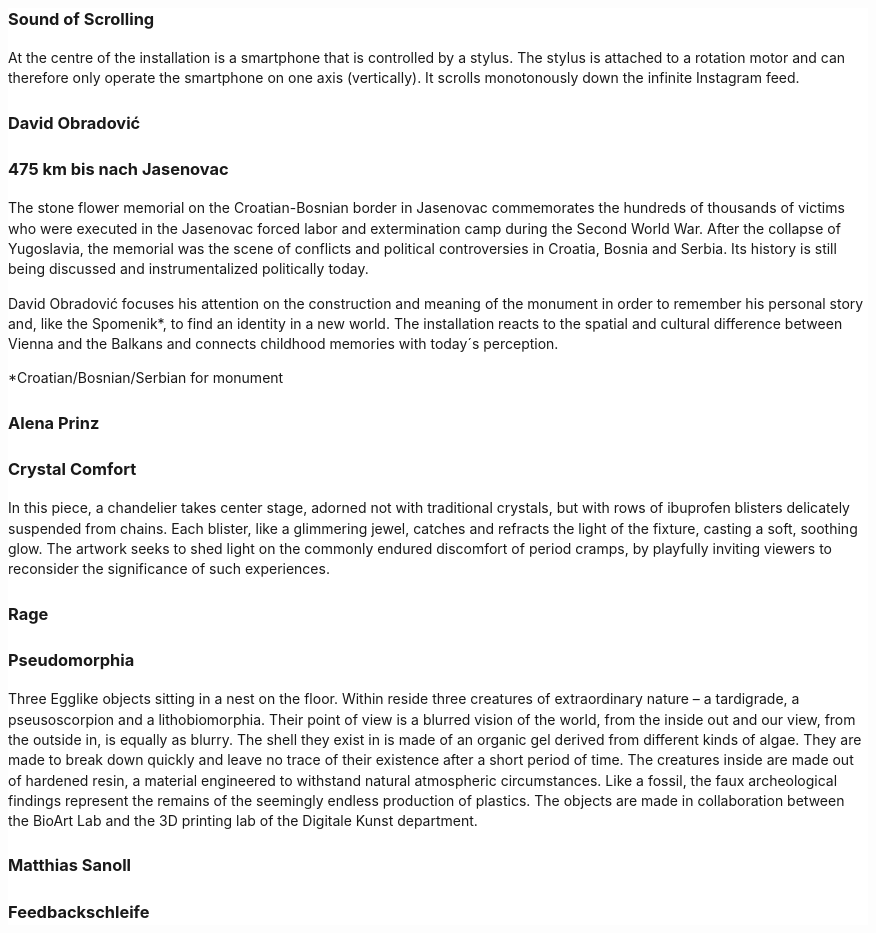 ### Sound of Scrolling

At the centre of the installation is a smartphone that is controlled by a stylus. The stylus is attached to a rotation motor and can therefore only operate the smartphone on one axis (vertically). It scrolls monotonously down the infinite Instagram feed.

### David Obradović

### 475 km bis nach Jasenovac

The stone flower memorial on the Croatian-Bosnian border in Jasenovac commemorates the hundreds of thousands of victims who were executed in the Jasenovac forced labor and extermination camp during the Second World War. After the collapse of Yugoslavia, the memorial was the scene of conflicts and political controversies in Croatia, Bosnia and Serbia. Its history is still being discussed and instrumentalized politically today.

David Obradović focuses his attention on the construction and meaning of the monument in order to remember his personal story and, like the Spomenik\*, to find an identity in a new world. The installation reacts to the spatial and cultural difference between Vienna and the Balkans and connects childhood memories with today´s perception.

\*Croatian/Bosnian/Serbian for monument

### Alena Prinz

### Crystal Comfort

In this piece, a chandelier takes center stage, adorned not with traditional crystals, but with rows of ibuprofen blisters delicately suspended from chains. Each blister, like a glimmering jewel, catches and refracts the light of the fixture, casting a soft, soothing glow. The artwork seeks to shed light on the commonly endured discomfort of period cramps, by playfully inviting viewers to reconsider the significance of such experiences.

### Rage

### Pseudomorphia

Three Egglike objects sitting in a nest on the floor. Within reside three creatures of extraordinary nature – a tardigrade, a pseusoscorpion and a lithobiomorphia. Their point of view is a blurred vision of the world, from the inside out and our view, from the outside in, is equally as blurry.
The shell they exist in is made of an organic gel derived from different kinds of algae. They are made to break down quickly and leave no trace of their existence after a short period of time. The creatures inside are made out of hardened resin, a material engineered to withstand natural atmospheric circumstances. Like a fossil, the faux archeological findings represent the remains of the seemingly endless production of plastics. The objects are made in collaboration between the BioArt Lab and the 3D printing lab of the Digitale Kunst department.

### Matthias Sanoll

### Feedbackschleife
